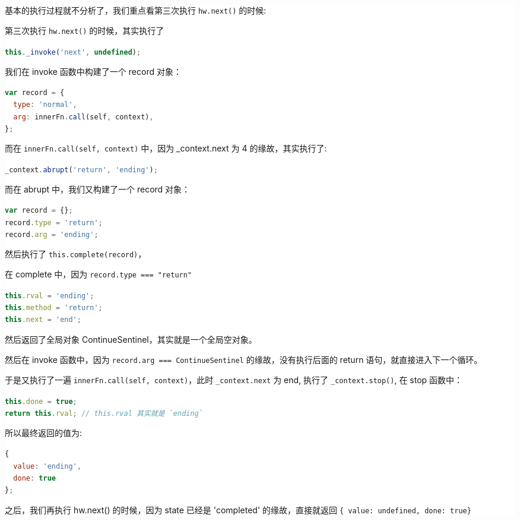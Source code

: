 基本的执行过程就不分析了，我们重点看第三次执行 `hw.next()` 的时候:

第三次执行 `hw.next()` 的时候，其实执行了

```js
this._invoke('next', undefined);
```

我们在 invoke 函数中构建了一个 record 对象：

```js
var record = {
  type: 'normal',
  arg: innerFn.call(self, context),
};
```

而在 `innerFn.call(self, context)` 中，因为 \_context.next 为 4 的缘故，其实执行了:

```js
_context.abrupt('return', 'ending');
```

而在 abrupt 中，我们又构建了一个 record 对象：

```js
var record = {};
record.type = 'return';
record.arg = 'ending';
```

然后执行了 `this.complete(record)`，

在 complete 中，因为 `record.type === "return"`

```js
this.rval = 'ending';
this.method = 'return';
this.next = 'end';
```

然后返回了全局对象 ContinueSentinel，其实就是一个全局空对象。

然后在 invoke 函数中，因为 `record.arg === ContinueSentinel` 的缘故，没有执行后面的 return 语句，就直接进入下一个循环。

于是又执行了一遍 `innerFn.call(self, context)`，此时 `_context.next` 为 end, 执行了 `_context.stop()`, 在 stop 函数中：

```js
this.done = true;
return this.rval; // this.rval 其实就是 `ending`
```

所以最终返回的值为:

```js
{
  value: 'ending',
  done: true
};
```

之后，我们再执行 hw.next() 的时候，因为 state 已经是 'completed' 的缘故，直接就返回 `{ value: undefined, done: true}`
